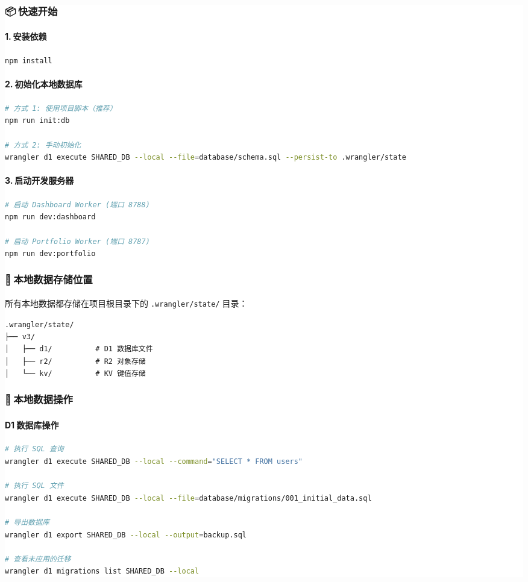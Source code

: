 ### 📦 快速开始

#### 1. 安装依赖

```bash
npm install
```

#### 2. 初始化本地数据库

```bash
# 方式 1: 使用项目脚本（推荐）
npm run init:db

# 方式 2: 手动初始化
wrangler d1 execute SHARED_DB --local --file=database/schema.sql --persist-to .wrangler/state
```

#### 3. 启动开发服务器

```bash
# 启动 Dashboard Worker (端口 8788)
npm run dev:dashboard

# 启动 Portfolio Worker (端口 8787)
npm run dev:portfolio
```

### 📂 本地数据存储位置

所有本地数据都存储在项目根目录下的 `.wrangler/state/` 目录：

```
.wrangler/state/
├── v3/
│   ├── d1/          # D1 数据库文件
│   ├── r2/          # R2 对象存储
│   └── kv/          # KV 键值存储
```

### 🔧 本地数据操作

#### D1 数据库操作

```bash
# 执行 SQL 查询
wrangler d1 execute SHARED_DB --local --command="SELECT * FROM users"

# 执行 SQL 文件
wrangler d1 execute SHARED_DB --local --file=database/migrations/001_initial_data.sql

# 导出数据库
wrangler d1 export SHARED_DB --local --output=backup.sql

# 查看未应用的迁移
wrangler d1 migrations list SHARED_DB --local
```
